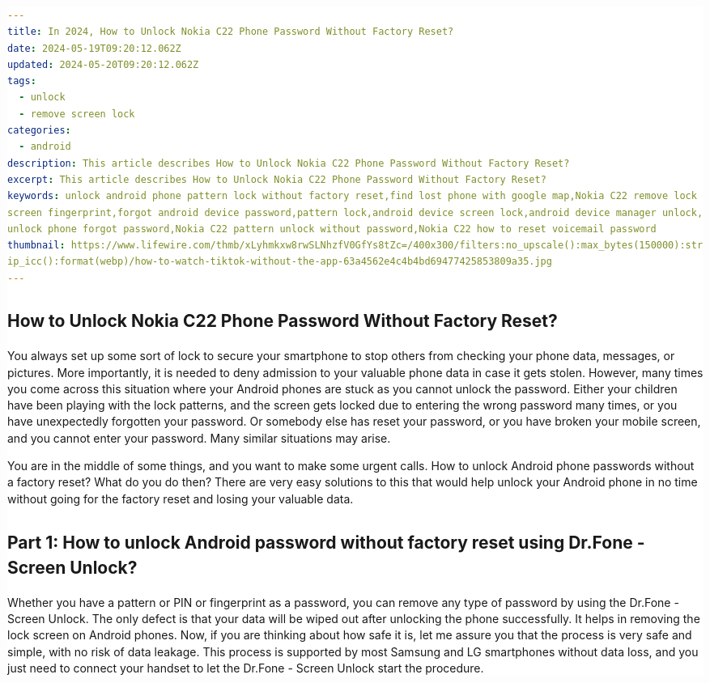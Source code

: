 ```yaml
---
title: In 2024, How to Unlock Nokia C22 Phone Password Without Factory Reset?
date: 2024-05-19T09:20:12.062Z
updated: 2024-05-20T09:20:12.062Z
tags: 
  - unlock
  - remove screen lock
categories:
  - android
description: This article describes How to Unlock Nokia C22 Phone Password Without Factory Reset?
excerpt: This article describes How to Unlock Nokia C22 Phone Password Without Factory Reset?
keywords: unlock android phone pattern lock without factory reset,find lost phone with google map,Nokia C22 remove lock screen fingerprint,forgot android device password,pattern lock,android device screen lock,android device manager unlock,unlock phone forgot password,Nokia C22 pattern unlock without password,Nokia C22 how to reset voicemail password
thumbnail: https://www.lifewire.com/thmb/xLyhmkxw8rwSLNhzfV0GfYs8tZc=/400x300/filters:no_upscale():max_bytes(150000):strip_icc():format(webp)/how-to-watch-tiktok-without-the-app-63a4562e4c4b4bd69477425853809a35.jpg
---
```


## How to Unlock Nokia C22 Phone Password Without Factory Reset?

You always set up some sort of lock to secure your smartphone to stop others from checking your phone data, messages, or pictures. More importantly, it is needed to deny admission to your valuable phone data in case it gets stolen. However, many times you come across this situation where your Android phones are stuck as you cannot unlock the password. Either your children have been playing with the lock patterns, and the screen gets locked due to entering the wrong password many times, or you have unexpectedly forgotten your password. Or somebody else has reset your password, or you have broken your mobile screen, and you cannot enter your password. Many similar situations may arise.

You are in the middle of some things, and you want to make some urgent calls. How to unlock Android phone passwords without a factory reset? What do you do then? There are very easy solutions to this that would help unlock your Android phone in no time without going for the factory reset and losing your valuable data.

## Part 1: How to unlock Android password without factory reset using Dr.Fone - Screen Unlock?

Whether you have a pattern or PIN or fingerprint as a password, you can remove any type of password by using the Dr.Fone - Screen Unlock. The only defect is that your data will be wiped out after unlocking the phone successfully. It helps in removing the lock screen on Android phones. Now, if you are thinking about how safe it is, let me assure you that the process is very safe and simple, with no risk of data leakage. This process is supported by most Samsung and LG smartphones without data loss, and you just need to connect your handset to let the Dr.Fone - Screen Unlock start the procedure.

<iframe width="100%" height="450" src="https://www.youtube.com/embed/WOBqlRz2IaY" frameborder="0" allowfullscreen="allowfullscreen"></iframe>
